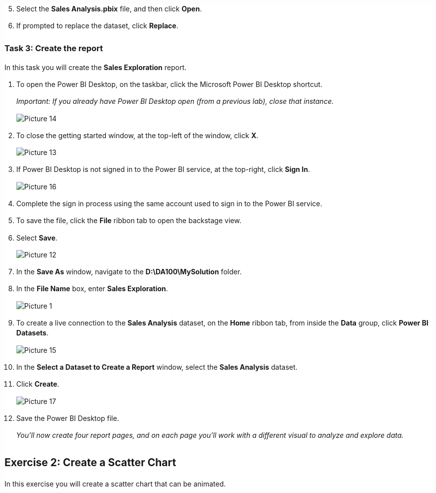 5. Select the **Sales Analysis.pbix** file, and then click **Open**.

6. If prompted to replace the dataset, click **Replace**.

### **Task 3: Create the report**

In this task you will create the **Sales Exploration** report.

1. To open the Power BI Desktop, on the taskbar, click the Microsoft Power BI Desktop shortcut.

	*Important: If you already have Power BI Desktop open (from a previous lab), close that instance.*

	![Picture 14](Linked_image_Files/10-perform-data-analysis-in-power-bi-desktop_image7.png)

2. To close the getting started window, at the top-left of the window, click **X**.

	![Picture 13](Linked_image_Files/10-perform-data-analysis-in-power-bi-desktop_image8.png)

3. If Power BI Desktop is not signed in to the Power BI service, at the top-right, click **Sign In**.

	![Picture 16](Linked_image_Files/10-perform-data-analysis-in-power-bi-desktop_image9.png)

4. Complete the sign in process using the same account used to sign in to the Power BI service.

5. To save the file, click the **File** ribbon tab to open the backstage view.

6. Select **Save**.

	![Picture 12](Linked_image_Files/10-perform-data-analysis-in-power-bi-desktop_image10.png)

7. In the **Save As** window, navigate to the **D:\DA100\MySolution** folder.

8. In the **File Name** box, enter **Sales Exploration**.

	![Picture 1](Linked_image_Files/10-perform-data-analysis-in-power-bi-desktop_image11.png)

9. To create a live connection to the **Sales Analysis** dataset, on the **Home** ribbon tab, from inside the **Data** group, click **Power BI Datasets**.

	![Picture 15](Linked_image_Files/10-perform-data-analysis-in-power-bi-desktop_image12.png)

10. In the **Select a Dataset to Create a Report** window, select the **Sales Analysis** dataset.

11. Click **Create**.

	![Picture 17](Linked_image_Files/10-perform-data-analysis-in-power-bi-desktop_image13.png)

12. Save the Power BI Desktop file.

	*You’ll now create four report pages, and on each page you’ll work with a different visual to analyze and explore data.*

## **Exercise 2: Create a Scatter Chart**

In this exercise you will create a scatter chart that can be animated.

